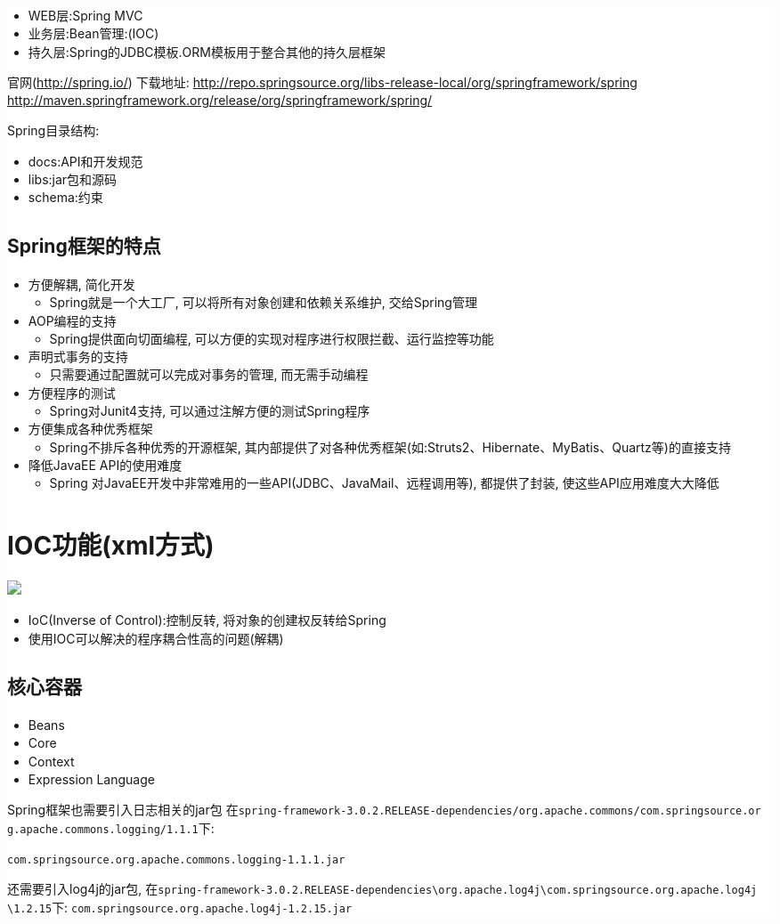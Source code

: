 * WEB层:Spring MVC
* 业务层:Bean管理:(IOC)
* 持久层:Spring的JDBC模板.ORM模板用于整合其他的持久层框架


官网(http://spring.io/)
下载地址:
	http://repo.springsource.org/libs-release-local/org/springframework/spring
	http://maven.springframework.org/release/org/springframework/spring/

Spring目录结构:

* docs:API和开发规范
* libs:jar包和源码
* schema:约束

## Spring框架的特点

* 方便解耦, 简化开发
	* Spring就是一个大工厂, 可以将所有对象创建和依赖关系维护, 交给Spring管理
* AOP编程的支持
	* Spring提供面向切面编程, 可以方便的实现对程序进行权限拦截、运行监控等功能
* 声明式事务的支持
	* 只需要通过配置就可以完成对事务的管理, 而无需手动编程
* 方便程序的测试
	* Spring对Junit4支持, 可以通过注解方便的测试Spring程序
* 方便集成各种优秀框架
	* Spring不排斥各种优秀的开源框架, 其内部提供了对各种优秀框架(如:Struts2、Hibernate、MyBatis、Quartz等)的直接支持
* 降低JavaEE API的使用难度
	* Spring 对JavaEE开发中非常难用的一些API(JDBC、JavaMail、远程调用等), 都提供了封装, 使这些API应用难度大大降低

# IOC功能(xml方式)

![](https://raw.githubusercontent.com/LuVx21/hexo/master/source/_posts/99.img/spring-overview.png)

* IoC(Inverse of Control):控制反转, 将对象的创建权反转给Spring
* 使用IOC可以解决的程序耦合性高的问题(解耦)

## 核心容器

* Beans
* Core
* Context
* Expression Language

Spring框架也需要引入日志相关的jar包
在`spring-framework-3.0.2.RELEASE-dependencies/org.apache.commons/com.springsource.org.apache.commons.logging/1.1.1`下:

`com.springsource.org.apache.commons.logging-1.1.1.jar`

还需要引入log4j的jar包, 在`spring-framework-3.0.2.RELEASE-dependencies\org.apache.log4j\com.springsource.org.apache.log4j\1.2.15`下:
`com.springsource.org.apache.log4j-1.2.15.jar`
